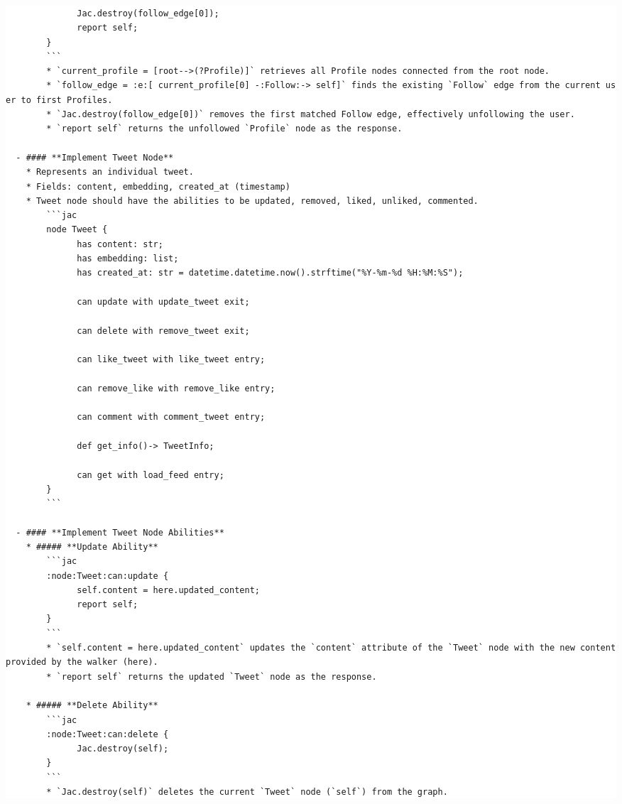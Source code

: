                   Jac.destroy(follow_edge[0]);
                  report self;
            }
            ```
            * `current_profile = [root-->(?Profile)]` retrieves all Profile nodes connected from the root node.
            * `follow_edge = :e:[ current_profile[0] -:Follow:-> self]` finds the existing `Follow` edge from the current user to first Profiles.
            * `Jac.destroy(follow_edge[0])` removes the first matched Follow edge, effectively unfollowing the user.
            * `report self` returns the unfollowed `Profile` node as the response.

      - #### **Implement Tweet Node**
        * Represents an individual tweet.
        * Fields: content, embedding, created_at (timestamp)
        * Tweet node should have the abilities to be updated, removed, liked, unliked, commented.
            ```jac
            node Tweet {
                  has content: str;
                  has embedding: list;
                  has created_at: str = datetime.datetime.now().strftime("%Y-%m-%d %H:%M:%S");

                  can update with update_tweet exit;

                  can delete with remove_tweet exit;

                  can like_tweet with like_tweet entry;

                  can remove_like with remove_like entry;

                  can comment with comment_tweet entry;

                  def get_info()-> TweetInfo;

                  can get with load_feed entry;
            }
            ```

      - #### **Implement Tweet Node Abilities**
        * ##### **Update Ability**
            ```jac
            :node:Tweet:can:update {
                  self.content = here.updated_content;
                  report self;
            }
            ```
            * `self.content = here.updated_content` updates the `content` attribute of the `Tweet` node with the new content provided by the walker (here).
            * `report self` returns the updated `Tweet` node as the response.

        * ##### **Delete Ability**
            ```jac
            :node:Tweet:can:delete {
                  Jac.destroy(self);
            }
            ```
            * `Jac.destroy(self)` deletes the current `Tweet` node (`self`) from the graph.
